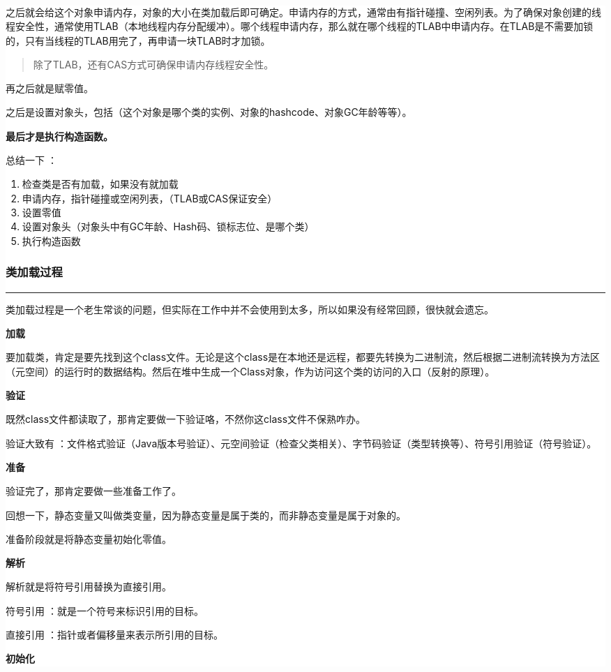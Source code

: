 之后就会给这个对象申请内存，对象的大小在类加载后即可确定。申请内存的方式，通常由有指针碰撞、空闲列表。为了确保对象创建的线程安全性，通常使用TLAB（本地线程内存分配缓冲）。哪个线程申请内存，那么就在哪个线程的TLAB中申请内存。在TLAB是不需要加锁的，只有当线程的TLAB用完了，再申请一块TLAB时才加锁。

> 除了TLAB，还有CAS方式可确保申请内存线程安全性。

再之后就是赋零值。

之后是设置对象头，包括（这个对象是哪个类的实例、对象的hashcode、对象GC年龄等等）。



**最后才是执行构造函数。**



总结一下 ：

1. 检查类是否有加载，如果没有就加载
2. 申请内存，指针碰撞或空闲列表，（TLAB或CAS保证安全）
3. 设置零值
4. 设置对象头（对象头中有GC年龄、Hash码、锁标志位、是哪个类）
5. 执行构造函数



### 类加载过程

---

类加载过程是一个老生常谈的问题，但实际在工作中并不会使用到太多，所以如果没有经常回顾，很快就会遗忘。

**加载**

要加载类，肯定是要先找到这个class文件。无论是这个class是在本地还是远程，都要先转换为二进制流，然后根据二进制流转换为方法区（元空间）的运行时的数据结构。然后在堆中生成一个Class对象，作为访问这个类的访问的入口（反射的原理）。



**验证**

既然class文件都读取了，那肯定要做一下验证咯，不然你这class文件不保熟咋办。

验证大致有 ：文件格式验证（Java版本号验证）、元空间验证（检查父类相关）、字节码验证（类型转换等）、符号引用验证（符号验证）。



**准备**

验证完了，那肯定要做一些准备工作了。

回想一下，静态变量又叫做类变量，因为静态变量是属于类的，而非静态变量是属于对象的。

准备阶段就是将静态变量初始化零值。



**解析**

解析就是将符号引用替换为直接引用。

符号引用 ：就是一个符号来标识引用的目标。

直接引用 ：指针或者偏移量来表示所引用的目标。



**初始化**
